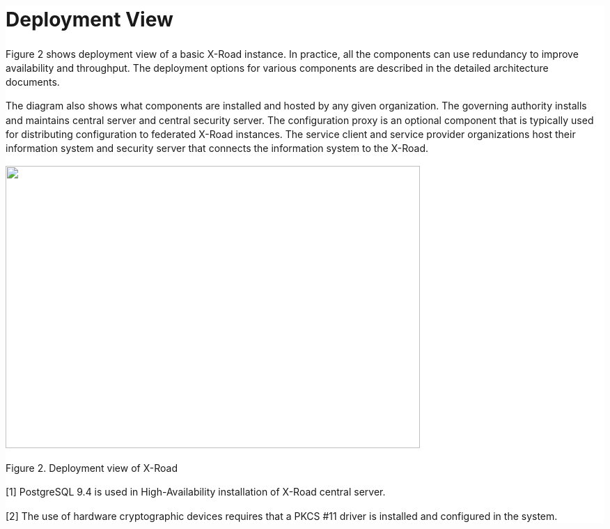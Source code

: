 Deployment View
===============

Figure 2 shows deployment view of a basic X-Road instance. In practice, all the components can use redundancy to improve availability and throughput. The deployment options for various components are described in the detailed architecture documents.

The diagram also shows what components are installed and hosted by any given organization. The governing authority installs and maintains central server and central security server. The configuration proxy is an optional component that is typically used for distributing configuration to federated X-Road instances. The service client and service provider organizations host their information system and security server that connects the information system to the X-Road.

<img src="media/image4.png" width="595" height="405" />

Figure <span id="Ref_Deployment_view_of_X_Road" class="anchor"></span>2. Deployment view of X-Road

[1] PostgreSQL 9.4 is used in High-Availability installation of X-Road central server.

[2] The use of hardware cryptographic devices requires that a PKCS \#11 driver is installed and configured in the system.
